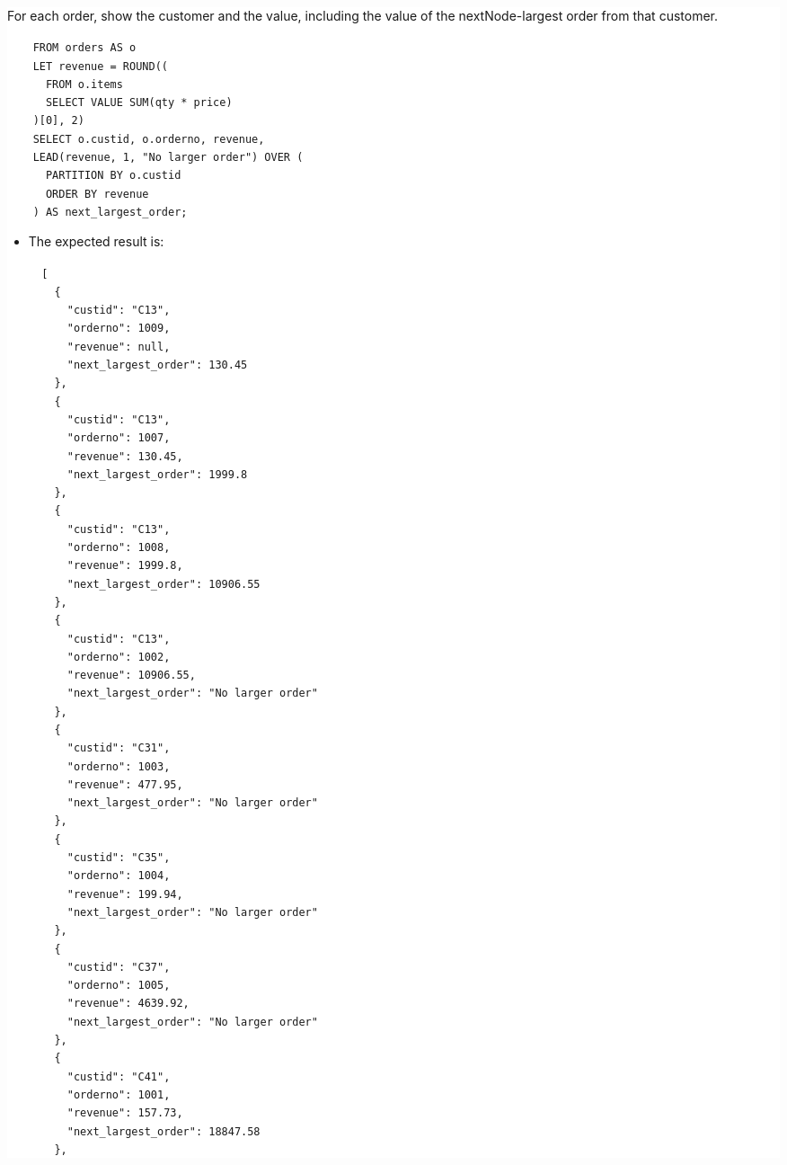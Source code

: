  For each order, show the customer and the value, including the value of the nextNode-largest order from that customer.

        FROM orders AS o
        LET revenue = ROUND((
          FROM o.items
          SELECT VALUE SUM(qty * price)
        )[0], 2)
        SELECT o.custid, o.orderno, revenue,
        LEAD(revenue, 1, "No larger order") OVER (
          PARTITION BY o.custid
          ORDER BY revenue
        ) AS next_largest_order;

* The expected result is:

        [
          {
            "custid": "C13",
            "orderno": 1009,
            "revenue": null,
            "next_largest_order": 130.45
          },
          {
            "custid": "C13",
            "orderno": 1007,
            "revenue": 130.45,
            "next_largest_order": 1999.8
          },
          {
            "custid": "C13",
            "orderno": 1008,
            "revenue": 1999.8,
            "next_largest_order": 10906.55
          },
          {
            "custid": "C13",
            "orderno": 1002,
            "revenue": 10906.55,
            "next_largest_order": "No larger order"
          },
          {
            "custid": "C31",
            "orderno": 1003,
            "revenue": 477.95,
            "next_largest_order": "No larger order"
          },
          {
            "custid": "C35",
            "orderno": 1004,
            "revenue": 199.94,
            "next_largest_order": "No larger order"
          },
          {
            "custid": "C37",
            "orderno": 1005,
            "revenue": 4639.92,
            "next_largest_order": "No larger order"
          },
          {
            "custid": "C41",
            "orderno": 1001,
            "revenue": 157.73,
            "next_largest_order": 18847.58
          },